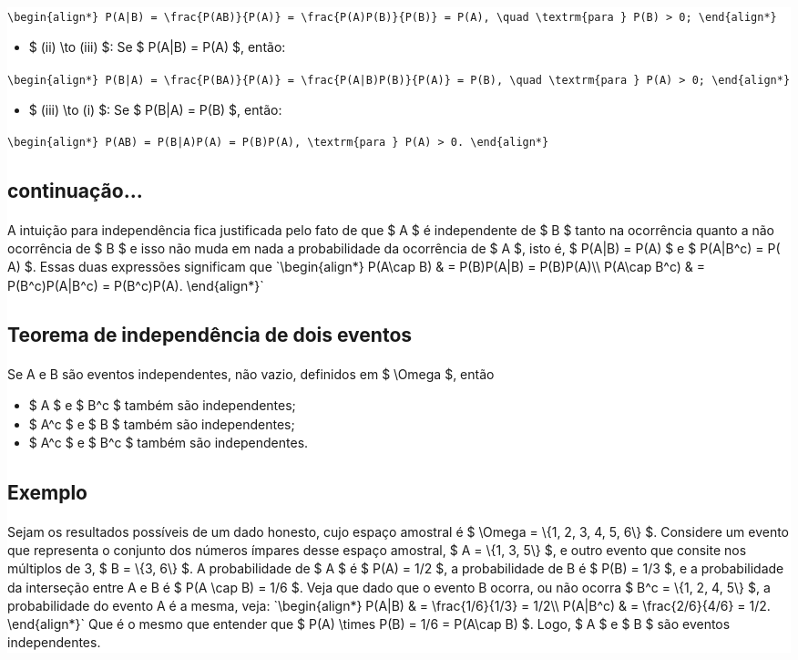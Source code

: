 `\begin{align*}
  P(A|B) = \frac{P(AB)}{P(A)} = \frac{P(A)P(B)}{P(B)} = P(A), \quad \textrm{para } P(B) > 0;
\end{align*}`

- $ (ii) \to (iii) $: Se $ P(A|B) = P(A) $, então:

`\begin{align*}
  P(B|A) = \frac{P(BA)}{P(A)} = \frac{P(A|B)P(B)}{P(A)} = P(B), \quad \textrm{para } P(A) > 0;
\end{align*}`

- $ (iii) \to (i) $: Se $ P(B|A) = P(B) $, então:

`\begin{align*}
  P(AB) = P(B|A)P(A) = P(B)P(A), \textrm{para } P(A) > 0.
\end{align*}`
</div>
</section>

<section>
<h2>continuação...</h2>
<div id="" class="exemplo" cap=5 titulo="">
A intuição para independência fica justificada pelo fato de que $ A $ é independente de $ B $ tanto na ocorrência quanto a não ocorrência de $ B $ e isso não muda em nada a probabilidade da ocorrência de $ A $, isto é, $ P(A|B) = P(A) $ e  $ P(A|B^c) = P( A) $. Essas duas expressões significam que
`\begin{align*}
  P(A\cap B) & = P(B)P(A|B) = P(B)P(A)\\
  P(A\cap B^c) & = P(B^c)P(A|B^c) = P(B^c)P(A).
\end{align*}`
</div>
</section>

<section>
<h2>Teorema de independência de dois eventos</h2>
<div id="teo:probtotal" class="teorema" cap=5 titulo="(Teorema de independência de dois eventos)">
Se A e B são eventos independentes, não vazio, definidos em $ \Omega $, então
<ul >
  <li>$ A $ e $ B^c $ também são independentes;</li>
  <li>$ A^c $ e $ B $ também são independentes; </li>
  <li>$ A^c $ e $ B^c $ também são independentes. </li>
</ul>
</div>
</section>

<section>
<h2>Exemplo</h2>
<div id="" class="exemplo" cap=5 titulo="">
Sejam os resultados possíveis de um dado honesto, cujo espaço amostral é $ \Omega = \{1, 2, 3, 4, 5, 6\} $. Considere um evento que representa o conjunto dos números ímpares desse espaço amostral, $ A = \{1, 3, 5\} $, e outro evento que consite nos múltiplos de 3, $ B = \{3, 6\} $. A probabilidade de $ A $ é $ P(A) = 1/2 $, a probabilidade de B é $ P(B) = 1/3 $, e a probabilidade da interseção entre A e B é $ P(A \cap B) = 1/6 $. Veja que dado que o evento B ocorra, ou não ocorra $ B^c = \{1, 2, 4, 5\} $, a probabilidade do evento A é a mesma, veja:
`\begin{align*}
  P(A|B) & = \frac{1/6}{1/3} = 1/2\\
  P(A|B^c) & = \frac{2/6}{4/6} = 1/2.
\end{align*}`
Que é o mesmo que entender que $ P(A) \times P(B) = 1/6 = P(A\cap B) $. Logo, $ A $ e $ B $ são eventos independentes.
</div>
</section>
